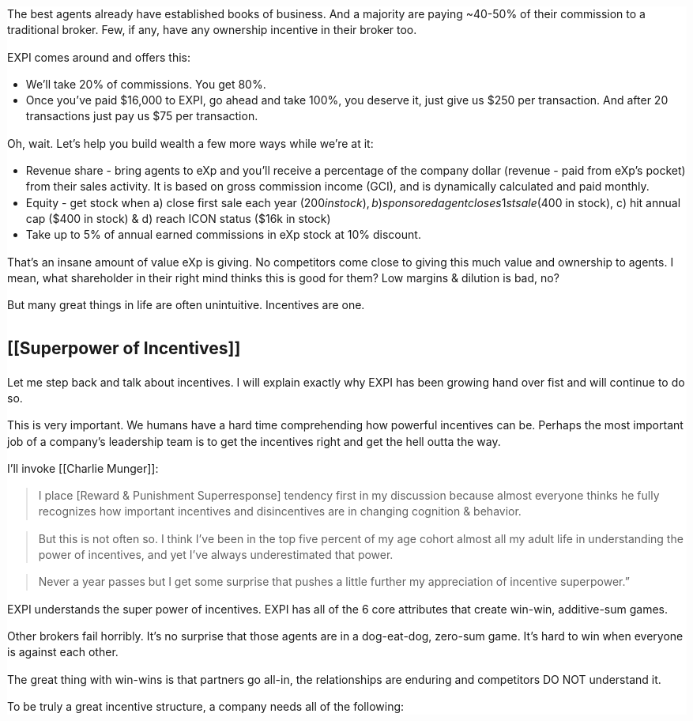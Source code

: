 The best agents already have established books of business. And a majority are paying ~40-50% of their commission to a traditional broker. Few, if any, have any ownership incentive in their broker too.

EXPI comes around and offers this:

-   We’ll take 20% of commissions. You get 80%.
-   Once you’ve paid $16,000 to EXPI, go ahead and take 100%, you deserve it, just give us $250 per transaction. And after 20 transactions just pay us $75 per transaction.

Oh, wait. Let’s help you build wealth a few more ways while we’re at it:

-   Revenue share - bring agents to eXp and you’ll receive a percentage of the company dollar (revenue - paid from eXp’s pocket) from their sales activity. It is based on gross commission income (GCI), and is dynamically calculated and paid monthly.
-   Equity - get stock when a) close first sale each year ($200 in stock) , b) sponsored agent closes 1st sale ($400 in stock), c) hit annual cap ($400 in stock) & d) reach ICON status ($16k in stock)
-   Take up to 5% of annual earned commissions in eXp stock at 10% discount.

That’s an insane amount of value eXp is giving. No competitors come close to giving this much value and ownership to agents. I mean, what shareholder in their right mind thinks this is good for them? Low margins & dilution is bad, no?

But many great things in life are often unintuitive. Incentives are one.

## [[Superpower of Incentives]]

Let me step back and talk about incentives. I will explain exactly why EXPI has been growing hand over fist and will continue to do so.

This is very important. We humans have a hard time comprehending how powerful incentives can be. Perhaps the most important job of a company’s leadership team is to get the incentives right and get the hell outta the way.

I’ll invoke [[Charlie Munger]]:

> I place \[Reward & Punishment Superresponse\] tendency first in my discussion because almost everyone thinks he fully recognizes how important incentives and disincentives are in changing cognition & behavior.

> But this is not often so. I think I’ve been in the top five percent of my age cohort almost all my adult life in understanding the power of incentives, and yet I’ve always underestimated that power.

> Never a year passes but I get some surprise that pushes a little further my appreciation of incentive superpower.”

EXPI understands the super power of incentives. EXPI has all of the 6 core attributes that create win-win, additive-sum games.

Other brokers fail horribly. It’s no surprise that those agents are in a dog-eat-dog, zero-sum game. It’s hard to win when everyone is against each other.

The great thing with win-wins is that partners go all-in, the relationships are enduring and competitors DO NOT understand it.

To be truly a great incentive structure, a company needs all of the following:
